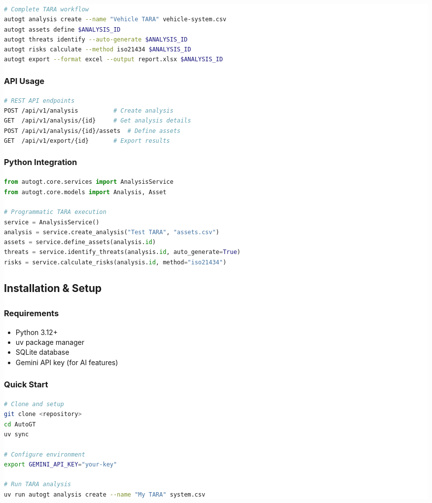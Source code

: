 ```bash
# Complete TARA workflow
autogt analysis create --name "Vehicle TARA" vehicle-system.csv
autogt assets define $ANALYSIS_ID
autogt threats identify --auto-generate $ANALYSIS_ID
autogt risks calculate --method iso21434 $ANALYSIS_ID
autogt export --format excel --output report.xlsx $ANALYSIS_ID
```

### API Usage

```bash
# REST API endpoints
POST /api/v1/analysis          # Create analysis
GET  /api/v1/analysis/{id}     # Get analysis details
POST /api/v1/analysis/{id}/assets  # Define assets
GET  /api/v1/export/{id}       # Export results
```

### Python Integration

```python
from autogt.core.services import AnalysisService
from autogt.core.models import Analysis, Asset

# Programmatic TARA execution
service = AnalysisService()
analysis = service.create_analysis("Test TARA", "assets.csv")
assets = service.define_assets(analysis.id)
threats = service.identify_threats(analysis.id, auto_generate=True)
risks = service.calculate_risks(analysis.id, method="iso21434")
```

## Installation & Setup

### Requirements

- Python 3.12+
- uv package manager
- SQLite database
- Gemini API key (for AI features)

### Quick Start

```bash
# Clone and setup
git clone <repository>
cd AutoGT
uv sync

# Configure environment
export GEMINI_API_KEY="your-key"

# Run TARA analysis
uv run autogt analysis create --name "My TARA" system.csv
```
